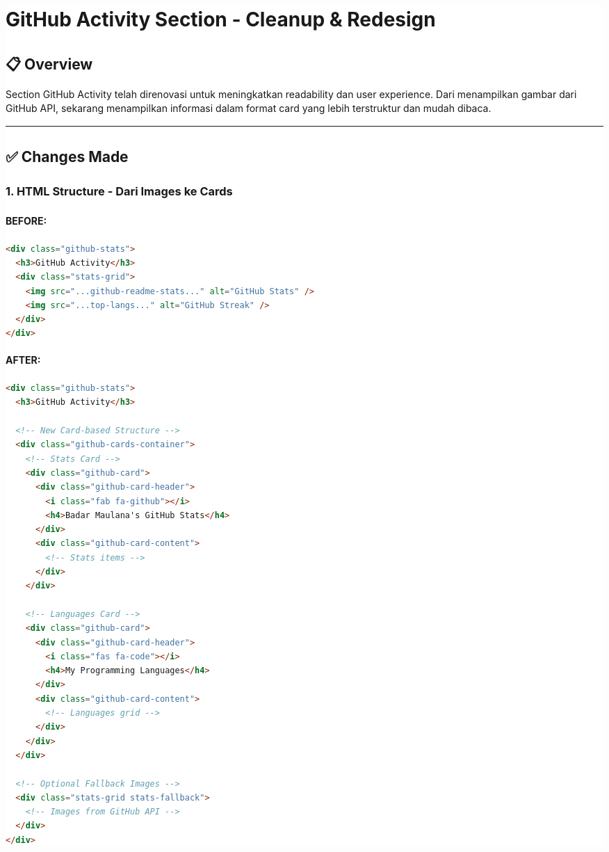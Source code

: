 # GitHub Activity Section - Cleanup & Redesign

## 📋 Overview

Section GitHub Activity telah direnovasi untuk meningkatkan readability dan user experience. Dari menampilkan gambar dari GitHub API, sekarang menampilkan informasi dalam format card yang lebih terstruktur dan mudah dibaca.

---

## ✅ Changes Made

### 1. **HTML Structure - Dari Images ke Cards**

#### BEFORE:
```html
<div class="github-stats">
  <h3>GitHub Activity</h3>
  <div class="stats-grid">
    <img src="...github-readme-stats..." alt="GitHub Stats" />
    <img src="...top-langs..." alt="GitHub Streak" />
  </div>
</div>
```

#### AFTER:
```html
<div class="github-stats">
  <h3>GitHub Activity</h3>
  
  <!-- New Card-based Structure -->
  <div class="github-cards-container">
    <!-- Stats Card -->
    <div class="github-card">
      <div class="github-card-header">
        <i class="fab fa-github"></i>
        <h4>Badar Maulana's GitHub Stats</h4>
      </div>
      <div class="github-card-content">
        <!-- Stats items -->
      </div>
    </div>

    <!-- Languages Card -->
    <div class="github-card">
      <div class="github-card-header">
        <i class="fas fa-code"></i>
        <h4>My Programming Languages</h4>
      </div>
      <div class="github-card-content">
        <!-- Languages grid -->
      </div>
    </div>
  </div>

  <!-- Optional Fallback Images -->
  <div class="stats-grid stats-fallback">
    <!-- Images from GitHub API -->
  </div>
</div>
```

